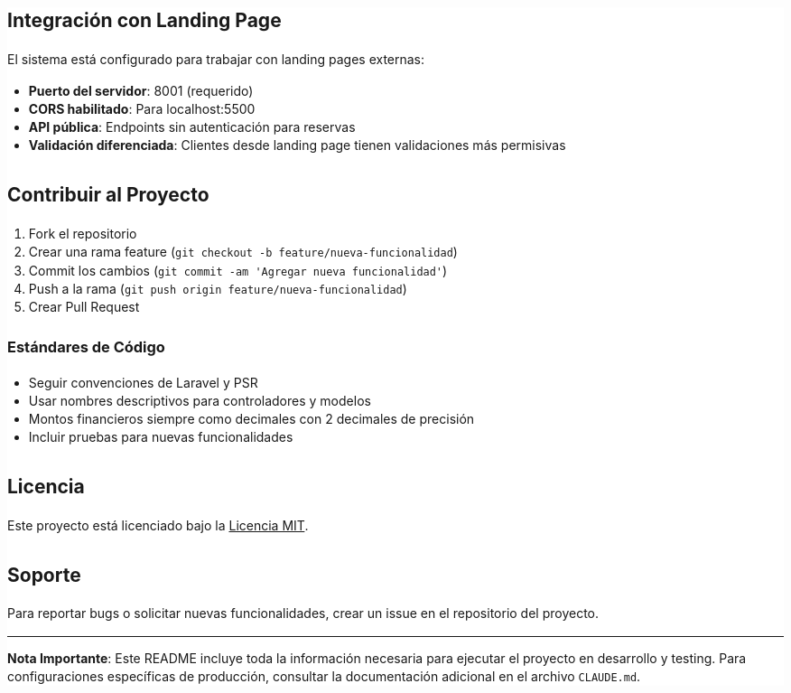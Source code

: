 ## Integración con Landing Page

El sistema está configurado para trabajar con landing pages externas:

- **Puerto del servidor**: 8001 (requerido)
- **CORS habilitado**: Para localhost:5500
- **API pública**: Endpoints sin autenticación para reservas
- **Validación diferenciada**: Clientes desde landing page tienen validaciones más permisivas

## Contribuir al Proyecto

1. Fork el repositorio
2. Crear una rama feature (`git checkout -b feature/nueva-funcionalidad`)
3. Commit los cambios (`git commit -am 'Agregar nueva funcionalidad'`)
4. Push a la rama (`git push origin feature/nueva-funcionalidad`)
5. Crear Pull Request

### Estándares de Código

- Seguir convenciones de Laravel y PSR
- Usar nombres descriptivos para controladores y modelos
- Montos financieros siempre como decimales con 2 decimales de precisión
- Incluir pruebas para nuevas funcionalidades

## Licencia

Este proyecto está licenciado bajo la [Licencia MIT](https://opensource.org/licenses/MIT).

## Soporte

Para reportar bugs o solicitar nuevas funcionalidades, crear un issue en el repositorio del proyecto.

---

**Nota Importante**: Este README incluye toda la información necesaria para ejecutar el proyecto en desarrollo y testing. Para configuraciones específicas de producción, consultar la documentación adicional en el archivo `CLAUDE.md`.
